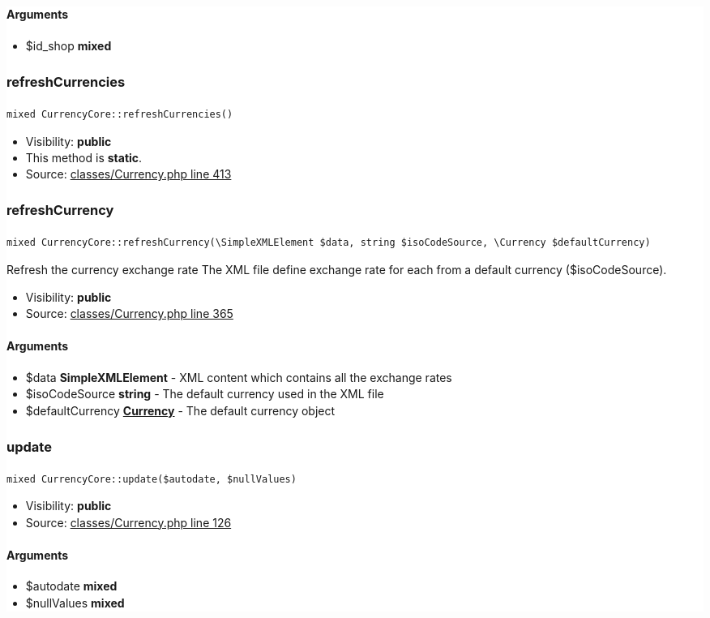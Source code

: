 
#### Arguments
* $id_shop **mixed**



### <a name="method-refreshCurrencies"></a>refreshCurrencies

    mixed CurrencyCore::refreshCurrencies()





* Visibility: **public**
* This method is **static**.
* Source: [classes/Currency.php line 413](https://github.com/PrestaShop/PrestaShop/blob/1.6.1.1/classes/Currency.php#L413)




### <a name="method-refreshCurrency"></a>refreshCurrency

    mixed CurrencyCore::refreshCurrency(\SimpleXMLElement $data, string $isoCodeSource, \Currency $defaultCurrency)

Refresh the currency exchange rate
The XML file define exchange rate for each from a default currency ($isoCodeSource).



* Visibility: **public**
* Source: [classes/Currency.php line 365](https://github.com/PrestaShop/PrestaShop/blob/1.6.1.1/classes/Currency.php#L365)


#### Arguments
* $data **SimpleXMLElement** - XML content which contains all the exchange rates
* $isoCodeSource **string** - The default currency used in the XML file
* $defaultCurrency **[Currency](class.CurrencyCore.md)** - The default currency object



### <a name="method-update"></a>update

    mixed CurrencyCore::update($autodate, $nullValues)





* Visibility: **public**
* Source: [classes/Currency.php line 126](https://github.com/PrestaShop/PrestaShop/blob/1.6.1.1/classes/Currency.php#L126)


#### Arguments
* $autodate **mixed**
* $nullValues **mixed**


